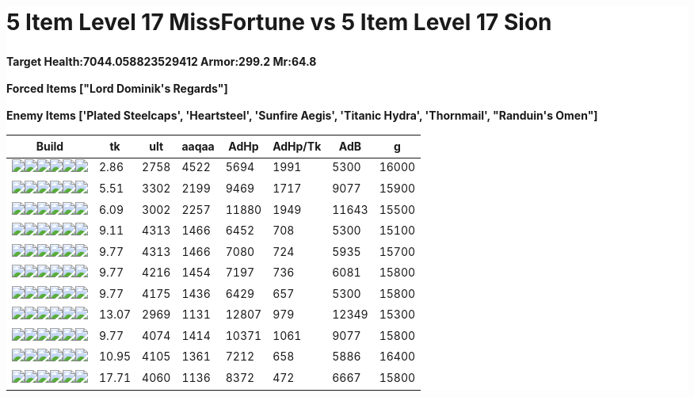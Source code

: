 


























































# 5 Item Level 17 MissFortune vs 5 Item Level 17 Sion

**Target Health:7044.058823529412 Armor:299.2 Mr:64.8**


**Forced Items ["Lord Dominik's Regards"]**


**Enemy Items ['Plated Steelcaps', 'Heartsteel', 'Sunfire Aegis', 'Titanic Hydra', 'Thornmail', "Randuin's Omen"]**




Build | tk | ult | aaqaa | AdHp | AdHp/Tk | AdB | g
-|-|-|-|-|-|-|-
![](/item/6672.png)![](/item/3115.png)![](/item/3036.png)![](/item/3153.png)![](/item/3124.png)![](/item/1001.png)|2.86|2758|4522|5694|1991|5300|16000
![](/item/6672.png)![](/item/3026.png)![](/item/3036.png)![](/item/3074.png)![](/item/3124.png)![](/item/1001.png)|5.51|3302|2199|9469|1717|9077|15900
![](/item/6672.png)![](/item/3026.png)![](/item/3036.png)![](/item/6673.png)![](/item/3124.png)![](/item/1001.png)|6.09|3002|2257|11880|1949|11643|15500
![](/item/3156.png)![](/item/3179.png)![](/item/3036.png)![](/item/6672.png)![](/item/3142.png)![](/item/1053.png)|9.11|4313|1466|6452|708|5300|15100
![](/item/6672.png)![](/item/3814.png)![](/item/3156.png)![](/item/3036.png)![](/item/3142.png)![](/item/1053.png)|9.77|4313|1466|7080|724|5935|15700
![](/item/3156.png)![](/item/3181.png)![](/item/3142.png)![](/item/3036.png)![](/item/6672.png)![](/item/1053.png)|9.77|4216|1454|7197|736|6081|15800
![](/item/3156.png)![](/item/3139.png)![](/item/3036.png)![](/item/6672.png)![](/item/3142.png)![](/item/1053.png)|9.77|4175|1436|6429|657|5300|15800
![](/item/6672.png)![](/item/6035.png)![](/item/3026.png)![](/item/3036.png)![](/item/6673.png)![](/item/1001.png)|13.07|2969|1131|12807|979|12349|15300
![](/item/3156.png)![](/item/3026.png)![](/item/3036.png)![](/item/6672.png)![](/item/3142.png)![](/item/1053.png)|9.77|4074|1414|10371|1061|9077|15800
![](/item/3091.png)![](/item/3156.png)![](/item/3142.png)![](/item/3036.png)![](/item/3161.png)![](/item/1053.png)|10.95|4105|1361|7212|658|5886|16400
![](/item/3156.png)![](/item/3181.png)![](/item/3142.png)![](/item/3036.png)![](/item/6035.png)![](/item/1053.png)|17.71|4060|1136|8372|472|6667|15800